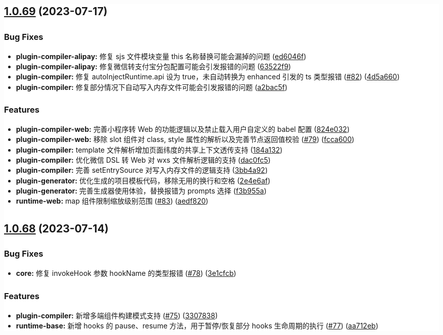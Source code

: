 ## [1.0.69](https://github.com/eleme/morjs/compare/v1.0.68...v1.0.69) (2023-07-17)

### Bug Fixes

- **plugin-compiler-alipay:** 修复 sjs 文件模块变量 this 名称替换可能会漏掉的问题 ([ed6046f](https://github.com/eleme/morjs/commit/ed6046fd73fa9eaceaf1e0bf00ca8ccd1934c7b6))
- **plugin-compiler-alipay:** 修复微信转支付宝分包配置可能会引发报错的问题 ([63522f9](https://github.com/eleme/morjs/commit/63522f9c0f93419313162023823d4e1a2d2bfcc0))
- **plugin-compiler:** 修复 autoInjectRuntime.api 设为 true，未自动转换为 enhanced 引发的 ts 类型报错 ([#82](https://github.com/eleme/morjs/issues/82)) ([4d5a660](https://github.com/eleme/morjs/commit/4d5a6602b88ce45b4502e289cf67a70bb7ad3a8e))
- **plugin-compiler:** 修复部分情况下自动写入内存文件可能会引发报错的问题 ([a2bac5f](https://github.com/eleme/morjs/commit/a2bac5fd232f8cf92baa66ffc96412a5e7b7753b))

### Features

- **plugin-compiler-web:** 完善小程序转 Web 的功能逻辑以及禁止载入用户自定义的 babel 配置 ([824e032](https://github.com/eleme/morjs/commit/824e032978299d9d5a9e5ea6afd4a4b8f6f621fc))
- **plugin-compiler-web:** 移除 slot 组件对 class, style 属性的解析以及完善节点返回值校验 ([#79](https://github.com/eleme/morjs/issues/79)) ([fcca600](https://github.com/eleme/morjs/commit/fcca60068edc7e50787e5f36eac328b6e48ee4bd))
- **plugin-compiler:** template 文件解析增加页面纬度的共享上下文透传支持 ([184a132](https://github.com/eleme/morjs/commit/184a1323bc0840ddbc0a759179467e54f3c82453))
- **plugin-compiler:** 优化微信 DSL 转 Web 对 wxs 文件解析逻辑的支持 ([dac0fc5](https://github.com/eleme/morjs/commit/dac0fc5a8991fa2aa7947ba0deecd4c157555d52))
- **plugin-compiler:** 完善 setEntrySource 对写入内存文件的逻辑支持 ([3bb4a92](https://github.com/eleme/morjs/commit/3bb4a922cbf7a42a3547d85d07c0304b1c6b4368))
- **plugin-generator:** 优化生成的项目模板代码，移除无用的换行和空格 ([2e4e6af](https://github.com/eleme/morjs/commit/2e4e6afc84dcfffea69596f2352cc3b9316a2181))
- **plugin-generator:** 完善生成器使用体验，替换报错为 prompts 选择 ([f3b955a](https://github.com/eleme/morjs/commit/f3b955a688dc2e43228cf9c1bc898a9688bc21b6))
- **runtime-web:** map 组件限制缩放级别范围 ([#83](https://github.com/eleme/morjs/issues/83)) ([aedf820](https://github.com/eleme/morjs/commit/aedf8205540eeeb1cf3a1e90151d39a30d75f81e))

## [1.0.68](https://github.com/eleme/morjs/compare/v1.0.67...v1.0.68) (2023-07-14)

### Bug Fixes

- **core:** 修复 invokeHook 参数 hookName 的类型报错 ([#78](https://github.com/eleme/morjs/issues/78)) ([3e1cfcb](https://github.com/eleme/morjs/commit/3e1cfcb8d886f509b567383d84c5b087fb512809))

### Features

- **plugin-compiler:** 新增多端组件构建模式支持 ([#75](https://github.com/eleme/morjs/issues/75)) ([3307838](https://github.com/eleme/morjs/commit/3307838d278607d300c390877abe48e40f117acd))
- **runtime-base:** 新增 hooks 的 pause、resume 方法，用于暂停/恢复部分 hooks 生命周期的执行 ([#77](https://github.com/eleme/morjs/issues/77)) ([aa712eb](https://github.com/eleme/morjs/commit/aa712ebf2603ecd5b1340f77c0d79e2e709476ad))
